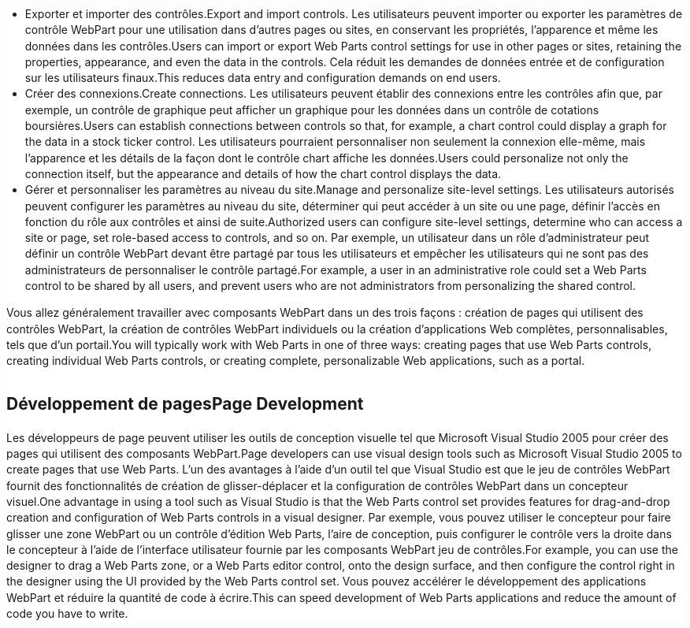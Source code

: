 - <span data-ttu-id="9f7c8-381">Exporter et importer des contrôles.</span><span class="sxs-lookup"><span data-stu-id="9f7c8-381">Export and import controls.</span></span> <span data-ttu-id="9f7c8-382">Les utilisateurs peuvent importer ou exporter les paramètres de contrôle WebPart pour une utilisation dans d’autres pages ou sites, en conservant les propriétés, l’apparence et même les données dans les contrôles.</span><span class="sxs-lookup"><span data-stu-id="9f7c8-382">Users can import or export Web Parts control settings for use in other pages or sites, retaining the properties, appearance, and even the data in the controls.</span></span> <span data-ttu-id="9f7c8-383">Cela réduit les demandes de données entrée et de configuration sur les utilisateurs finaux.</span><span class="sxs-lookup"><span data-stu-id="9f7c8-383">This reduces data entry and configuration demands on end users.</span></span>
- <span data-ttu-id="9f7c8-384">Créer des connexions.</span><span class="sxs-lookup"><span data-stu-id="9f7c8-384">Create connections.</span></span> <span data-ttu-id="9f7c8-385">Les utilisateurs peuvent établir des connexions entre les contrôles afin que, par exemple, un contrôle de graphique peut afficher un graphique pour les données dans un contrôle de cotations boursières.</span><span class="sxs-lookup"><span data-stu-id="9f7c8-385">Users can establish connections between controls so that, for example, a chart control could display a graph for the data in a stock ticker control.</span></span> <span data-ttu-id="9f7c8-386">Les utilisateurs pourraient personnaliser non seulement la connexion elle-même, mais l’apparence et les détails de la façon dont le contrôle chart affiche les données.</span><span class="sxs-lookup"><span data-stu-id="9f7c8-386">Users could personalize not only the connection itself, but the appearance and details of how the chart control displays the data.</span></span>
- <span data-ttu-id="9f7c8-387">Gérer et personnaliser les paramètres au niveau du site.</span><span class="sxs-lookup"><span data-stu-id="9f7c8-387">Manage and personalize site-level settings.</span></span> <span data-ttu-id="9f7c8-388">Les utilisateurs autorisés peuvent configurer les paramètres au niveau du site, déterminer qui peut accéder à un site ou une page, définir l’accès en fonction du rôle aux contrôles et ainsi de suite.</span><span class="sxs-lookup"><span data-stu-id="9f7c8-388">Authorized users can configure site-level settings, determine who can access a site or page, set role-based access to controls, and so on.</span></span> <span data-ttu-id="9f7c8-389">Par exemple, un utilisateur dans un rôle d’administrateur peut définir un contrôle WebPart devant être partagé par tous les utilisateurs et empêcher les utilisateurs qui ne sont pas des administrateurs de personnaliser le contrôle partagé.</span><span class="sxs-lookup"><span data-stu-id="9f7c8-389">For example, a user in an administrative role could set a Web Parts control to be shared by all users, and prevent users who are not administrators from personalizing the shared control.</span></span>

<span data-ttu-id="9f7c8-390">Vous allez généralement travailler avec composants WebPart dans un des trois façons : création de pages qui utilisent des contrôles WebPart, la création de contrôles WebPart individuels ou la création d’applications Web complètes, personnalisables, tels que d’un portail.</span><span class="sxs-lookup"><span data-stu-id="9f7c8-390">You will typically work with Web Parts in one of three ways: creating pages that use Web Parts controls, creating individual Web Parts controls, or creating complete, personalizable Web applications, such as a portal.</span></span>

## <a name="page-development"></a><span data-ttu-id="9f7c8-391">Développement de pages</span><span class="sxs-lookup"><span data-stu-id="9f7c8-391">Page Development</span></span>

<span data-ttu-id="9f7c8-392">Les développeurs de page peuvent utiliser les outils de conception visuelle tel que Microsoft Visual Studio 2005 pour créer des pages qui utilisent des composants WebPart.</span><span class="sxs-lookup"><span data-stu-id="9f7c8-392">Page developers can use visual design tools such as Microsoft Visual Studio 2005 to create pages that use Web Parts.</span></span> <span data-ttu-id="9f7c8-393">L’un des avantages à l’aide d’un outil tel que Visual Studio est que le jeu de contrôles WebPart fournit des fonctionnalités de création de glisser-déplacer et la configuration de contrôles WebPart dans un concepteur visuel.</span><span class="sxs-lookup"><span data-stu-id="9f7c8-393">One advantage in using a tool such as Visual Studio is that the Web Parts control set provides features for drag-and-drop creation and configuration of Web Parts controls in a visual designer.</span></span> <span data-ttu-id="9f7c8-394">Par exemple, vous pouvez utiliser le concepteur pour faire glisser une zone WebPart ou un contrôle d’édition Web Parts, l’aire de conception, puis configurer le contrôle vers la droite dans le concepteur à l’aide de l’interface utilisateur fournie par les composants WebPart jeu de contrôles.</span><span class="sxs-lookup"><span data-stu-id="9f7c8-394">For example, you can use the designer to drag a Web Parts zone, or a Web Parts editor control, onto the design surface, and then configure the control right in the designer using the UI provided by the Web Parts control set.</span></span> <span data-ttu-id="9f7c8-395">Vous pouvez accélérer le développement des applications WebPart et réduire la quantité de code à écrire.</span><span class="sxs-lookup"><span data-stu-id="9f7c8-395">This can speed development of Web Parts applications and reduce the amount of code you have to write.</span></span>
